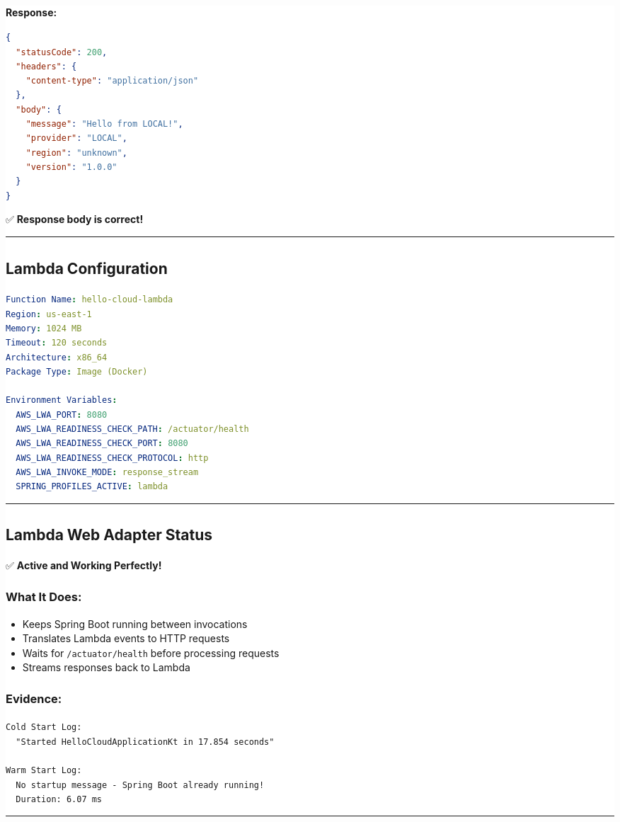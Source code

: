 **Response:**
```json
{
  "statusCode": 200,
  "headers": {
    "content-type": "application/json"
  },
  "body": {
    "message": "Hello from LOCAL!",
    "provider": "LOCAL",
    "region": "unknown",
    "version": "1.0.0"
  }
}
```

✅ **Response body is correct!**

---

## Lambda Configuration

```yaml
Function Name: hello-cloud-lambda
Region: us-east-1
Memory: 1024 MB
Timeout: 120 seconds
Architecture: x86_64
Package Type: Image (Docker)

Environment Variables:
  AWS_LWA_PORT: 8080
  AWS_LWA_READINESS_CHECK_PATH: /actuator/health
  AWS_LWA_READINESS_CHECK_PORT: 8080
  AWS_LWA_READINESS_CHECK_PROTOCOL: http
  AWS_LWA_INVOKE_MODE: response_stream
  SPRING_PROFILES_ACTIVE: lambda
```

---

## Lambda Web Adapter Status

✅ **Active and Working Perfectly!**

### What It Does:
- Keeps Spring Boot running between invocations
- Translates Lambda events to HTTP requests
- Waits for `/actuator/health` before processing requests
- Streams responses back to Lambda

### Evidence:
```
Cold Start Log:
  "Started HelloCloudApplicationKt in 17.854 seconds"
  
Warm Start Log:
  No startup message - Spring Boot already running!
  Duration: 6.07 ms
```

---